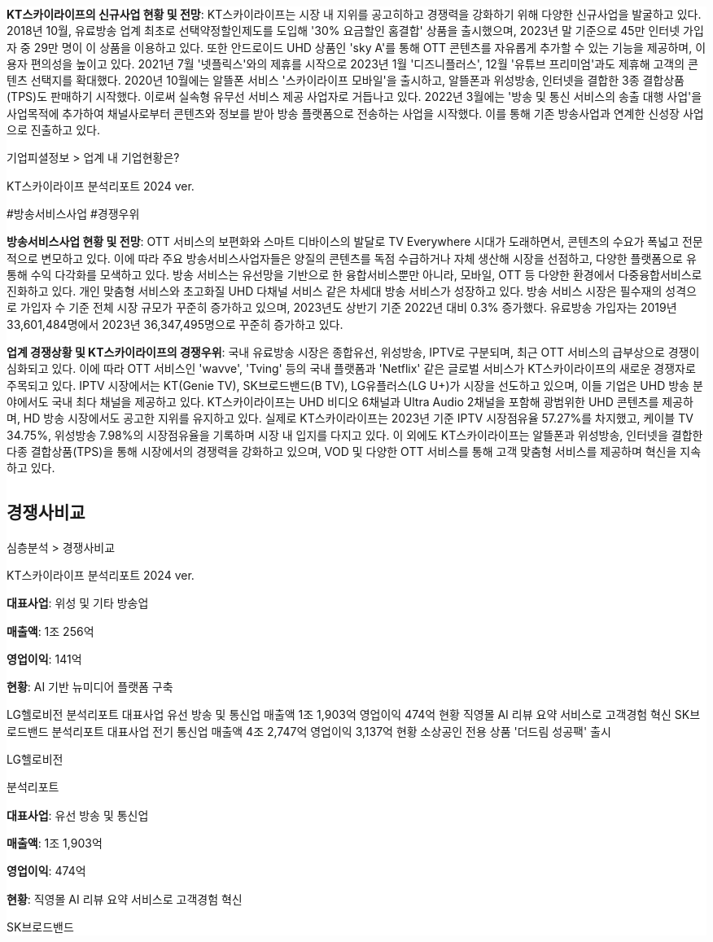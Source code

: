 **KT스카이라이프의 신규사업 현황 및 전망**: KT스카이라이프는 시장 내 지위를 공고히하고 경쟁력을 강화하기 위해 다양한 신규사업을 발굴하고 있다. 2018년 10월, 유료방송 업계 최초로 선택약정할인제도를 도입해 '30% 요금할인 홈결합' 상품을 출시했으며, 2023년 말 기준으로 45만 인터넷 가입자 중 29만 명이 이 상품을 이용하고 있다. 또한 안드로이드 UHD 상품인 'sky A'를 통해 OTT 콘텐츠를 자유롭게 추가할 수 있는 기능을 제공하며, 이용자 편의성을 높이고 있다. 2021년 7월 '넷플릭스'와의 제휴를 시작으로 2023년 1월 '디즈니플러스', 12월 '유튜브 프리미엄'과도 제휴해 고객의 콘텐츠 선택지를 확대했다. 2020년 10월에는 알뜰폰 서비스 '스카이라이프 모바일'을 출시하고, 알뜰폰과 위성방송, 인터넷을 결합한 3종 결합상품(TPS)도 판매하기 시작했다. 이로써 실속형 유무선 서비스 제공 사업자로 거듭나고 있다. 2022년 3월에는 '방송 및 통신 서비스의 송출 대행 사업'을 사업목적에 추가하여 채널사로부터 콘텐츠와 정보를 받아 방송 플랫폼으로 전송하는 사업을 시작했다. 이를 통해 기존 방송사업과 연계한 신성장 사업으로 진출하고 있다.

기업피셜정보 > 업계 내 기업현황은?

KT스카이라이프 분석리포트 2024 ver.

#방송서비스사업 #경쟁우위

**방송서비스사업 현황 및 전망**: OTT 서비스의 보편화와 스마트 디바이스의 발달로 TV Everywhere 시대가 도래하면서, 콘텐츠의 수요가 폭넓고 전문적으로 변모하고 있다. 이에 따라 주요 방송서비스사업자들은 양질의 콘텐츠를 독점 수급하거나 자체 생산해 시장을 선점하고, 다양한 플랫폼으로 유통해 수익 다각화를 모색하고 있다. 방송 서비스는 유선망을 기반으로 한 융합서비스뿐만 아니라, 모바일, OTT 등 다양한 환경에서 다중융합서비스로 진화하고 있다. 개인 맞춤형 서비스와 초고화질 UHD 다채널 서비스 같은 차세대 방송 서비스가 성장하고 있다. 방송 서비스 시장은 필수재의 성격으로 가입자 수 기준 전체 시장 규모가 꾸준히 증가하고 있으며, 2023년도 상반기 기준 2022년 대비 0.3% 증가했다. 유료방송 가입자는 2019년 33,601,484명에서 2023년 36,347,495명으로 꾸준히 증가하고 있다.

**업계 경쟁상황 및 KT스카이라이프의 경쟁우위**: 국내 유료방송 시장은 종합유선, 위성방송, IPTV로 구분되며, 최근 OTT 서비스의 급부상으로 경쟁이 심화되고 있다. 이에 따라 OTT 서비스인 'wavve', 'Tving' 등의 국내 플랫폼과 'Netflix' 같은 글로벌 서비스가 KT스카이라이프의 새로운 경쟁자로 주목되고 있다. IPTV 시장에서는 KT(Genie TV), SK브로드밴드(B TV), LG유플러스(LG U+)가 시장을 선도하고 있으며, 이들 기업은 UHD 방송 분야에서도 국내 최다 채널을 제공하고 있다. KT스카이라이프는 UHD 비디오 6채널과 Ultra Audio 2채널을 포함해 광범위한 UHD 콘텐츠를 제공하며, HD 방송 시장에서도 공고한 지위를 유지하고 있다. 실제로 KT스카이라이프는 2023년 기준 IPTV 시장점유율 57.27%를 차지했고, 케이블 TV 34.75%, 위성방송 7.98%의 시장점유율을 기록하며 시장 내 입지를 다지고 있다. 이 외에도 KT스카이라이프는 알뜰폰과 위성방송, 인터넷을 결합한 다종 결합상품(TPS)을 통해 시장에서의 경쟁력을 강화하고 있으며, VOD 및 다양한 OTT 서비스를 통해 고객 맞춤형 서비스를 제공하며 혁신을 지속하고 있다.

## 경쟁사비교

심층분석 > 경쟁사비교

KT스카이라이프 분석리포트 2024 ver.

**대표사업**: 위성 및 기타 방송업

**매출액**: 1조 256억

**영업이익**: 141억

**현황**: AI 기반 뉴미디어 플랫폼 구축

LG헬로비전 분석리포트 대표사업 유선 방송 및 통신업 매출액 1조 1,903억 영업이익 474억 현황 직영몰 AI 리뷰 요약 서비스로 고객경험 혁신
SK브로드밴드 분석리포트 대표사업 전기 통신업 매출액 4조 2,747억 영업이익 3,137억 현황 소상공인 전용 상품 '더드림 성공팩' 출시

LG헬로비전

분석리포트

**대표사업**: 유선 방송 및 통신업

**매출액**: 1조 1,903억

**영업이익**: 474억

**현황**: 직영몰 AI 리뷰 요약 서비스로 고객경험 혁신

SK브로드밴드
